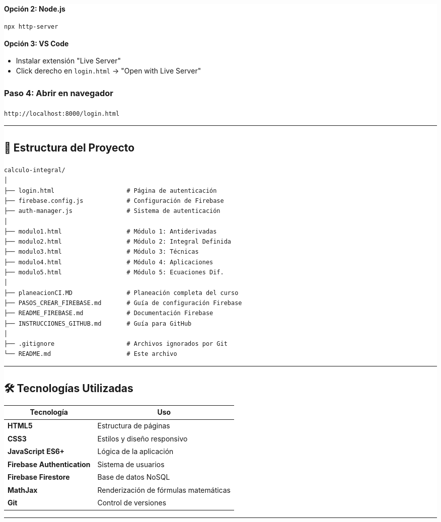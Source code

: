**Opción 2: Node.js**
```bash
npx http-server
```

**Opción 3: VS Code**
- Instalar extensión "Live Server"
- Click derecho en `login.html` → "Open with Live Server"

### Paso 4: Abrir en navegador

```
http://localhost:8000/login.html
```

---

## 📁 **Estructura del Proyecto**

```
calculo-integral/
│
├── login.html                    # Página de autenticación
├── firebase.config.js            # Configuración de Firebase
├── auth-manager.js               # Sistema de autenticación
│
├── modulo1.html                  # Módulo 1: Antiderivadas
├── modulo2.html                  # Módulo 2: Integral Definida
├── modulo3.html                  # Módulo 3: Técnicas
├── modulo4.html                  # Módulo 4: Aplicaciones
├── modulo5.html                  # Módulo 5: Ecuaciones Dif.
│
├── planeacionCI.MD               # Planeación completa del curso
├── PASOS_CREAR_FIREBASE.md       # Guía de configuración Firebase
├── README_FIREBASE.md            # Documentación Firebase
├── INSTRUCCIONES_GITHUB.md       # Guía para GitHub
│
├── .gitignore                    # Archivos ignorados por Git
└── README.md                     # Este archivo
```

---

## 🛠️ **Tecnologías Utilizadas**

| Tecnología | Uso |
|------------|-----|
| **HTML5** | Estructura de páginas |
| **CSS3** | Estilos y diseño responsivo |
| **JavaScript ES6+** | Lógica de la aplicación |
| **Firebase Authentication** | Sistema de usuarios |
| **Firebase Firestore** | Base de datos NoSQL |
| **MathJax** | Renderización de fórmulas matemáticas |
| **Git** | Control de versiones |

---